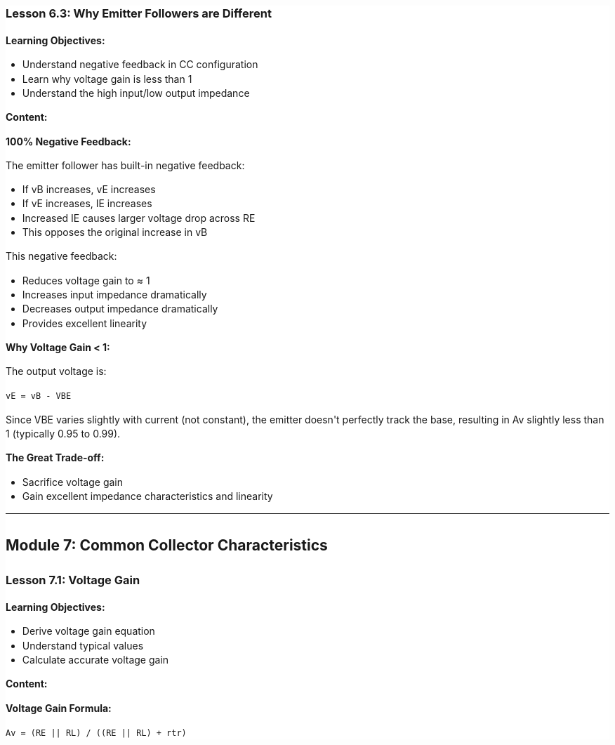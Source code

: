 
### Lesson 6.3: Why Emitter Followers are Different

**Learning Objectives:**
- Understand negative feedback in CC configuration
- Learn why voltage gain is less than 1
- Understand the high input/low output impedance

**Content:**

**100% Negative Feedback:**

The emitter follower has built-in negative feedback:
- If vB increases, vE increases
- If vE increases, IE increases
- Increased IE causes larger voltage drop across RE
- This opposes the original increase in vB

This negative feedback:
- Reduces voltage gain to ≈ 1
- Increases input impedance dramatically
- Decreases output impedance dramatically
- Provides excellent linearity

**Why Voltage Gain < 1:**

The output voltage is:
```
vE = vB - VBE
```

Since VBE varies slightly with current (not constant), the emitter doesn't perfectly track the base, resulting in Av slightly less than 1 (typically 0.95 to 0.99).

**The Great Trade-off:**
- Sacrifice voltage gain
- Gain excellent impedance characteristics and linearity

---

## Module 7: Common Collector Characteristics

### Lesson 7.1: Voltage Gain

**Learning Objectives:**
- Derive voltage gain equation
- Understand typical values
- Calculate accurate voltage gain

**Content:**

**Voltage Gain Formula:**

```
Av = (RE || RL) / ((RE || RL) + rtr)
```

